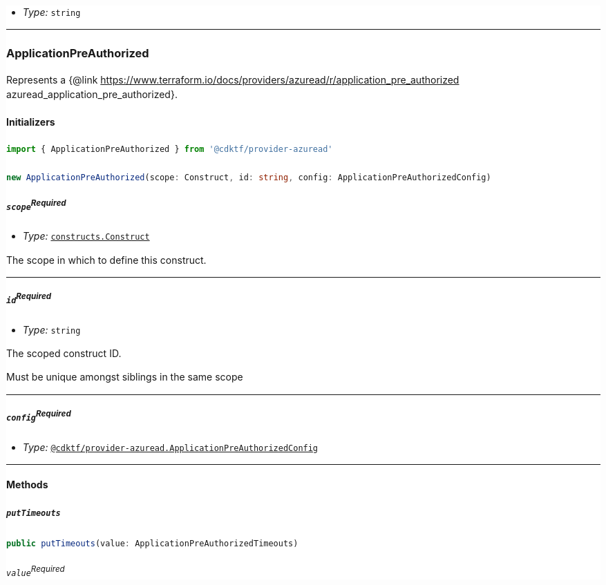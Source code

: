 - *Type:* `string`

---

### ApplicationPreAuthorized <a name="@cdktf/provider-azuread.ApplicationPreAuthorized"></a>

Represents a {@link https://www.terraform.io/docs/providers/azuread/r/application_pre_authorized azuread_application_pre_authorized}.

#### Initializers <a name="@cdktf/provider-azuread.ApplicationPreAuthorized.Initializer"></a>

```typescript
import { ApplicationPreAuthorized } from '@cdktf/provider-azuread'

new ApplicationPreAuthorized(scope: Construct, id: string, config: ApplicationPreAuthorizedConfig)
```

##### `scope`<sup>Required</sup> <a name="@cdktf/provider-azuread.ApplicationPreAuthorized.parameter.scope"></a>

- *Type:* [`constructs.Construct`](#constructs.Construct)

The scope in which to define this construct.

---

##### `id`<sup>Required</sup> <a name="@cdktf/provider-azuread.ApplicationPreAuthorized.parameter.id"></a>

- *Type:* `string`

The scoped construct ID.

Must be unique amongst siblings in the same scope

---

##### `config`<sup>Required</sup> <a name="@cdktf/provider-azuread.ApplicationPreAuthorized.parameter.config"></a>

- *Type:* [`@cdktf/provider-azuread.ApplicationPreAuthorizedConfig`](#@cdktf/provider-azuread.ApplicationPreAuthorizedConfig)

---

#### Methods <a name="Methods"></a>

##### `putTimeouts` <a name="@cdktf/provider-azuread.ApplicationPreAuthorized.putTimeouts"></a>

```typescript
public putTimeouts(value: ApplicationPreAuthorizedTimeouts)
```

###### `value`<sup>Required</sup> <a name="@cdktf/provider-azuread.ApplicationPreAuthorized.parameter.value"></a>
